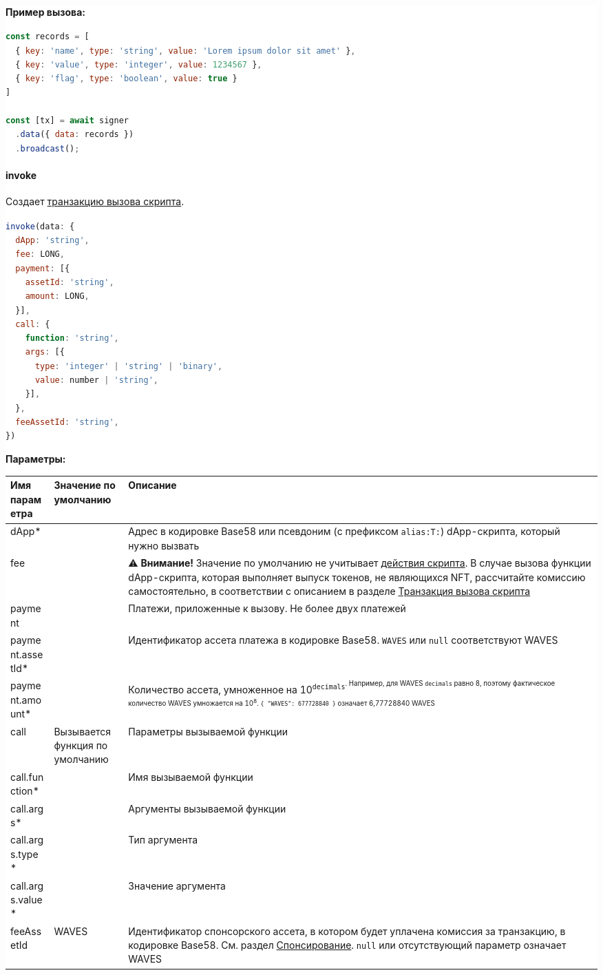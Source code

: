 **Пример вызова:**

```js
const records = [
  { key: 'name', type: 'string', value: 'Lorem ipsum dolor sit amet' },
  { key: 'value', type: 'integer', value: 1234567 },
  { key: 'flag', type: 'boolean', value: true }
]

const [tx] = await signer
  .data({ data: records })
  .broadcast();
```



#### invoke

Создает [транзакцию вызова скрипта](/ru/blockchain/transaction-type/invoke-script-transaction).

```js
invoke(data: {
  dApp: 'string',
  fee: LONG,
  payment: [{
    assetId: 'string',
    amount: LONG,
  }],
  call: {
    function: 'string',
    args: [{
      type: 'integer' | 'string' | 'binary',
      value: number | 'string',
    }],
  },
  feeAssetId: 'string',
})
```

**Параметры:**

| Имя параметра | Значение по умолчанию | Описание |
| :--- | :--- | :--- |
| dApp* | | Адрес в кодировке Base58 или псевдоним (с префиксом `alias:T:`) dApp-скрипта, который нужно вызвать |
| fee | | :warning: **Внимание!** Значение по умолчанию не учитывает [действия скрипта](/ru/ride/structures/script-actions/). В случае вызова функции dApp-скрипта, которая выполняет выпуск токенов, не являющихся NFT, рассчитайте комиссию самостоятельно, в соответствии с описанием в разделе [Транзакция вызова скрипта](/ru/blockchain/transaction-type/invoke-script-transaction) |
| payment | | Платежи, приложенные к вызову. Не более двух платежей |
| payment.assetId* | | Идентификатор ассета платежа в кодировке Base58. `WAVES` или `null` соответствуют WAVES |
| payment.amount* | | Количество ассета, умноженное на 10<sup>`decimals`<sup>. Например, для WAVES `decimals` равно 8, поэтому фактическое количество WAVES умножается на 10<sup>8</sup>. `{ "WAVES": 677728840 }` означает 6,77728840 WAVES |
| call | Вызывается функция по умолчанию | Параметры вызываемой функции |
| call.function* | | Имя вызываемой функции |
| call.args* | | Аргументы вызываемой функции |
| call.args.type* | | Тип аргумента |
| call.args.value* | | Значение аргумента |
| feeAssetId | WAVES | Идентификатор спонсорского ассета, в котором будет уплачена комиссия за транзакцию, в кодировке Base58. См. раздел [Спонсирование](/ru/blockchain/waves-protocol/sponsored-fee). `null` или отсутствующий параметр означает WAVES |
